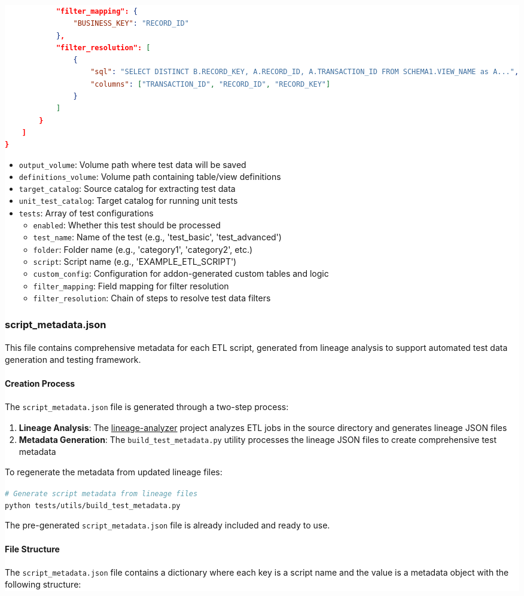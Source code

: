 ```json
            "filter_mapping": {
                "BUSINESS_KEY": "RECORD_ID"
            },
            "filter_resolution": [
                {
                    "sql": "SELECT DISTINCT B.RECORD_KEY, A.RECORD_ID, A.TRANSACTION_ID FROM SCHEMA1.VIEW_NAME as A...",
                    "columns": ["TRANSACTION_ID", "RECORD_ID", "RECORD_KEY"]
                }
            ]
        }
    ]
}
```

- `output_volume`: Volume path where test data will be saved
- `definitions_volume`: Volume path containing table/view definitions
- `target_catalog`: Source catalog for extracting test data
- `unit_test_catalog`: Target catalog for running unit tests
- `tests`: Array of test configurations
  - `enabled`: Whether this test should be processed
  - `test_name`: Name of the test (e.g., 'test_basic', 'test_advanced')
  - `folder`: Folder name (e.g., 'category1', 'category2', etc.)
  - `script`: Script name (e.g., 'EXAMPLE_ETL_SCRIPT')
  - `custom_config`: Configuration for addon-generated custom tables and logic
  - `filter_mapping`: Field mapping for filter resolution
  - `filter_resolution`: Chain of steps to resolve test data filters

### script_metadata.json

This file contains comprehensive metadata for each ETL script, generated from lineage analysis to support automated test data generation and testing framework.

#### Creation Process

The `script_metadata.json` file is generated through a two-step process:

1. **Lineage Analysis**: The [lineage-analyzer](https://github.com/harrydu-db/lineage-analyzer/) project analyzes ETL jobs in the source directory and generates lineage JSON files
2. **Metadata Generation**: The `build_test_metadata.py` utility processes the lineage JSON files to create comprehensive test metadata

To regenerate the metadata from updated lineage files:

```bash
# Generate script metadata from lineage files
python tests/utils/build_test_metadata.py
```

The pre-generated `script_metadata.json` file is already included and ready to use.

#### File Structure

The `script_metadata.json` file contains a dictionary where each key is a script name and the value is a metadata object with the following structure:
